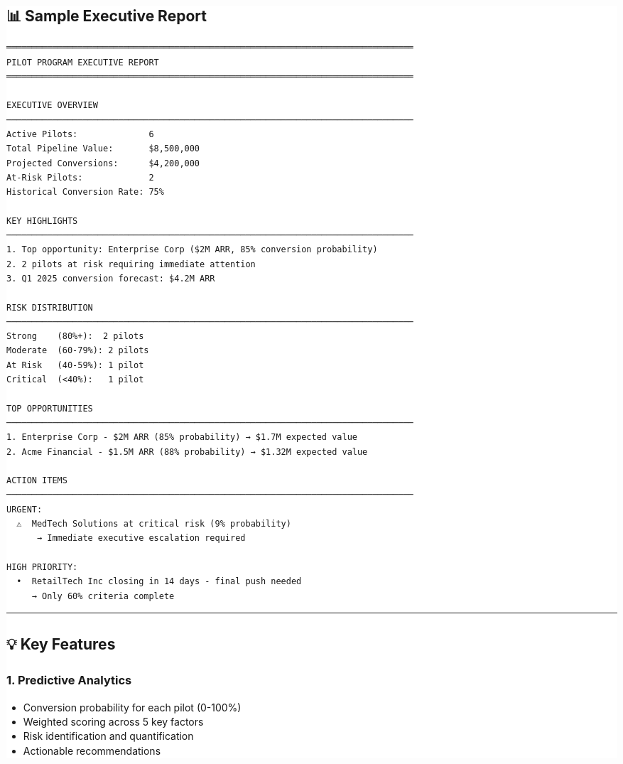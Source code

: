
## 📊 Sample Executive Report

```
════════════════════════════════════════════════════════════════════════════════
PILOT PROGRAM EXECUTIVE REPORT
════════════════════════════════════════════════════════════════════════════════

EXECUTIVE OVERVIEW
────────────────────────────────────────────────────────────────────────────────
Active Pilots:              6
Total Pipeline Value:       $8,500,000
Projected Conversions:      $4,200,000
At-Risk Pilots:             2
Historical Conversion Rate: 75%

KEY HIGHLIGHTS
────────────────────────────────────────────────────────────────────────────────
1. Top opportunity: Enterprise Corp ($2M ARR, 85% conversion probability)
2. 2 pilots at risk requiring immediate attention
3. Q1 2025 conversion forecast: $4.2M ARR

RISK DISTRIBUTION
────────────────────────────────────────────────────────────────────────────────
Strong    (80%+):  2 pilots
Moderate  (60-79%): 2 pilots
At Risk   (40-59%): 1 pilot
Critical  (<40%):   1 pilot

TOP OPPORTUNITIES
────────────────────────────────────────────────────────────────────────────────
1. Enterprise Corp - $2M ARR (85% probability) → $1.7M expected value
2. Acme Financial - $1.5M ARR (88% probability) → $1.32M expected value

ACTION ITEMS
────────────────────────────────────────────────────────────────────────────────
URGENT:
  ⚠️  MedTech Solutions at critical risk (9% probability)
      → Immediate executive escalation required

HIGH PRIORITY:
  •  RetailTech Inc closing in 14 days - final push needed
     → Only 60% criteria complete
```

---

## 💡 Key Features

### 1. Predictive Analytics
- Conversion probability for each pilot (0-100%)
- Weighted scoring across 5 key factors
- Risk identification and quantification
- Actionable recommendations
